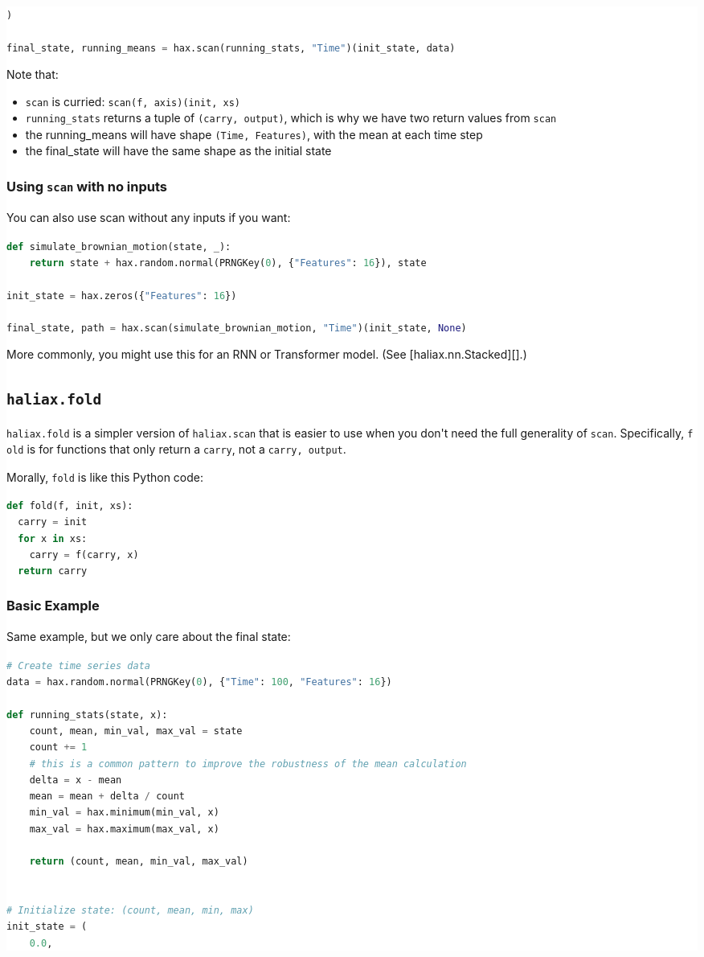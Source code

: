 ```python
)

final_state, running_means = hax.scan(running_stats, "Time")(init_state, data)
```

Note that:

* `scan` is curried: `scan(f, axis)(init, xs)`
* `running_stats` returns a tuple of `(carry, output)`, which is why we have two return values from `scan`
* the running_means will have shape `(Time, Features)`, with the mean at each time step
* the final_state will have the same shape as the initial state


### Using `scan` with no inputs
You can also use scan without any inputs if you want:

```python
def simulate_brownian_motion(state, _):
    return state + hax.random.normal(PRNGKey(0), {"Features": 16}), state

init_state = hax.zeros({"Features": 16})

final_state, path = hax.scan(simulate_brownian_motion, "Time")(init_state, None)
```

More commonly, you might use this for an RNN or Transformer model. (See [haliax.nn.Stacked][].)

## `haliax.fold`

`haliax.fold` is a simpler version of `haliax.scan` that is easier to use when you don't need the full generality of `scan`.
Specifically, `fold` is for functions that only return a `carry`, not a `carry, output`.

Morally, `fold` is like this Python code:

```python
def fold(f, init, xs):
  carry = init
  for x in xs:
    carry = f(carry, x)
  return carry
```

### Basic Example

Same example, but we only care about the final state:

```python
# Create time series data
data = hax.random.normal(PRNGKey(0), {"Time": 100, "Features": 16})

def running_stats(state, x):
    count, mean, min_val, max_val = state
    count += 1
    # this is a common pattern to improve the robustness of the mean calculation
    delta = x - mean
    mean = mean + delta / count
    min_val = hax.minimum(min_val, x)
    max_val = hax.maximum(max_val, x)

    return (count, mean, min_val, max_val)


# Initialize state: (count, mean, min, max)
init_state = (
    0.0,
```